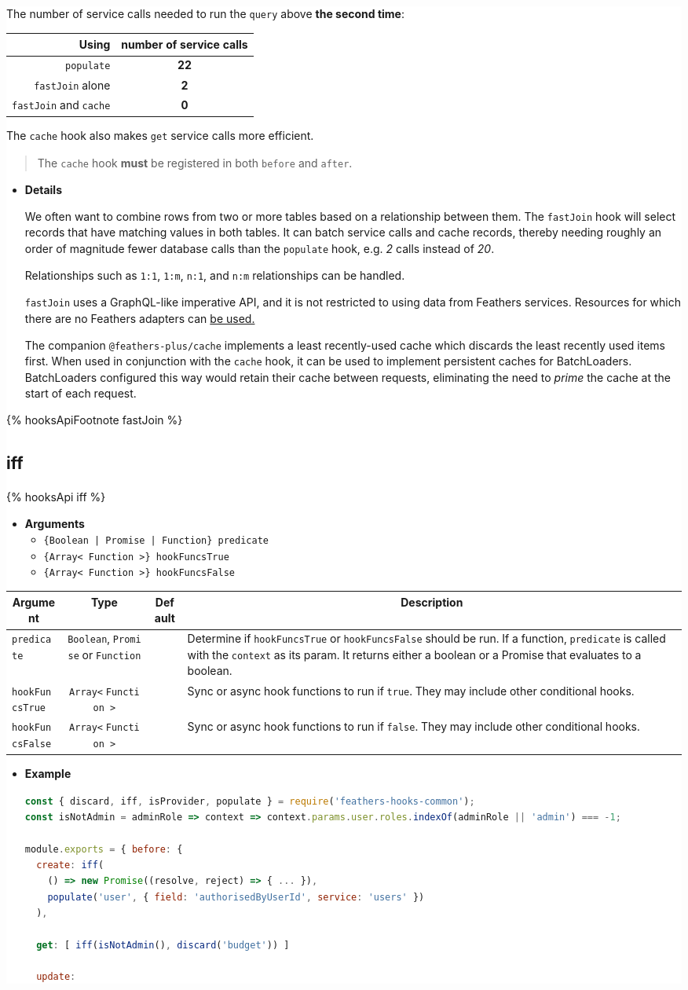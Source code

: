   ```js
  ```

  The number of service calls needed to run the `query` above **the second time**:

|                  Using | number of service calls |
| ---------------------: | :---------------------: |
|             `populate` |         **22**          |
|       `fastJoin` alone |          **2**          |
| `fastJoin` and `cache` |          **0**          |

The `cache` hook also makes `get` service calls more efficient.

> The `cache` hook **must** be registered in both `before` and `after`.

- **Details**

  We often want to combine rows from two or more tables based on a relationship between them. The `fastJoin` hook will select records that have matching values in both tables. It can batch service calls and cache records, thereby needing roughly an order of magnitude fewer database calls than the `populate` hook, e.g. _2_ calls instead of _20_.

  Relationships such as `1:1`, `1:m`, `n:1`, and `n:m` relationships can be handled.

  `fastJoin` uses a GraphQL-like imperative API, and it is not restricted to using data from Feathers services. Resources for which there are no Feathers adapters can [be used.](../batch-loader/common-patterns.html#Using-non-Feathers-services)

  The companion `@feathers-plus/cache` implements a least recently-used cache which discards the least recently used items first. When used in conjunction with the `cache` hook, it can be used to implement persistent caches for BatchLoaders. BatchLoaders configured this way would retain their cache between requests, eliminating the need to _prime_ the cache at the start of each request.

{% hooksApiFootnote fastJoin %}

## iff

{% hooksApi iff %}

- **Arguments**
  - `{Boolean | Promise | Function} predicate`
  - `{Array< Function >} hookFuncsTrue`
  - `{Array< Function >} hookFuncsFalse`

| Argument         |                Type                | Default | Description                                                                                                                                                                                                 |
| ---------------- | :--------------------------------: | ------- | ----------------------------------------------------------------------------------------------------------------------------------------------------------------------------------------------------------- |
| `predicate`      | `Boolean`, `Promise` or `Function` |         | Determine if `hookFuncsTrue` or `hookFuncsFalse` should be run. If a function, `predicate` is called with the `context` as its param. It returns either a boolean or a Promise that evaluates to a boolean. |
| `hookFuncsTrue`  |       `Array<` `Function >`        |         | Sync or async hook functions to run if `true`. They may include other conditional hooks.                                                                                                                    |
| `hookFuncsFalse` |       `Array<` `Function >`        |         | Sync or async hook functions to run if `false`. They may include other conditional hooks.                                                                                                                   |

- **Example**

  ```js
  const { discard, iff, isProvider, populate } = require('feathers-hooks-common');
  const isNotAdmin = adminRole => context => context.params.user.roles.indexOf(adminRole || 'admin') === -1;

  module.exports = { before: {
    create: iff(
      () => new Promise((resolve, reject) => { ... }),
      populate('user', { field: 'authorisedByUserId', service: 'users' })
    ),

    get: [ iff(isNotAdmin(), discard('budget')) ]

    update:
  ```